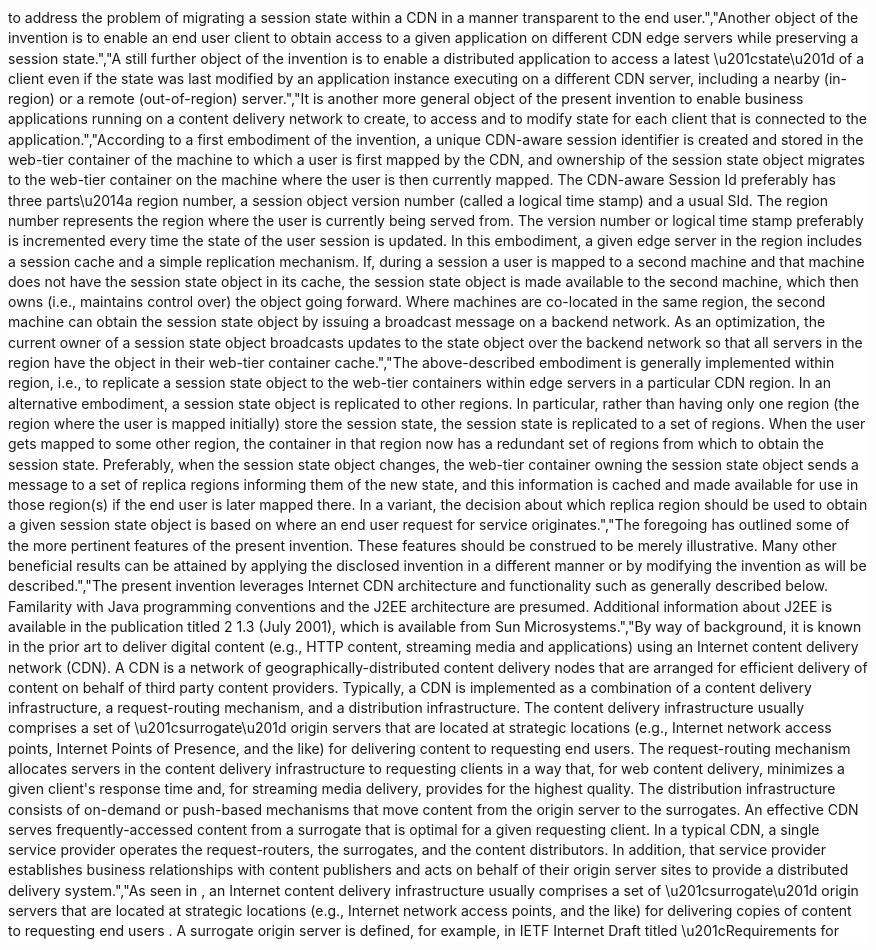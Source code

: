 to address the problem of migrating a session state within a CDN in a manner transparent to the end user.","Another object of the invention is to enable an end user client to obtain access to a given application on different CDN edge servers while preserving a session state.","A still further object of the invention is to enable a distributed application to access a latest \u201cstate\u201d of a client even if the state was last modified by an application instance executing on a different CDN server, including a nearby (in-region) or a remote (out-of-region) server.","It is another more general object of the present invention to enable business applications running on a content delivery network to create, to access and to modify state for each client that is connected to the application.","According to a first embodiment of the invention, a unique CDN-aware session identifier is created and stored in the web-tier container of the machine to which a user is first mapped by the CDN, and ownership of the session state object migrates to the web-tier container on the machine where the user is then currently mapped. The CDN-aware Session Id preferably has three parts\u2014a region number, a session object version number (called a logical time stamp) and a usual SId. The region number represents the region where the user is currently being served from. The version number or logical time stamp preferably is incremented every time the state of the user session is updated. In this embodiment, a given edge server in the region includes a session cache and a simple replication mechanism. If, during a session a user is mapped to a second machine and that machine does not have the session state object in its cache, the session state object is made available to the second machine, which then owns (i.e., maintains control over) the object going forward. Where machines are co-located in the same region, the second machine can obtain the session state object by issuing a broadcast message on a backend network. As an optimization, the current owner of a session state object broadcasts updates to the state object over the backend network so that all servers in the region have the object in their web-tier container cache.","The above-described embodiment is generally implemented within region, i.e., to replicate a session state object to the web-tier containers within edge servers in a particular CDN region. In an alternative embodiment, a session state object is replicated to other regions. In particular, rather than having only one region (the region where the user is mapped initially) store the session state, the session state is replicated to a set of regions. When the user gets mapped to some other region, the container in that region now has a redundant set of regions from which to obtain the session state. Preferably, when the session state object changes, the web-tier container owning the session state object sends a message to a set of replica regions informing them of the new state, and this information is cached and made available for use in those region(s) if the end user is later mapped there. In a variant, the decision about which replica region should be used to obtain a given session state object is based on where an end user request for service originates.","The foregoing has outlined some of the more pertinent features of the present invention. These features should be construed to be merely illustrative. Many other beneficial results can be attained by applying the disclosed invention in a different manner or by modifying the invention as will be described.","The present invention leverages Internet CDN architecture and functionality such as generally described below. Familarity with Java programming conventions and the J2EE architecture are presumed. Additional information about J2EE is available in the publication titled 2 1.3 (July 2001), which is available from Sun Microsystems.","By way of background, it is known in the prior art to deliver digital content (e.g., HTTP content, streaming media and applications) using an Internet content delivery network (CDN). A CDN is a network of geographically-distributed content delivery nodes that are arranged for efficient delivery of content on behalf of third party content providers. Typically, a CDN is implemented as a combination of a content delivery infrastructure, a request-routing mechanism, and a distribution infrastructure. The content delivery infrastructure usually comprises a set of \u201csurrogate\u201d origin servers that are located at strategic locations (e.g., Internet network access points, Internet Points of Presence, and the like) for delivering content to requesting end users. The request-routing mechanism allocates servers in the content delivery infrastructure to requesting clients in a way that, for web content delivery, minimizes a given client's response time and, for streaming media delivery, provides for the highest quality. The distribution infrastructure consists of on-demand or push-based mechanisms that move content from the origin server to the surrogates. An effective CDN serves frequently-accessed content from a surrogate that is optimal for a given requesting client. In a typical CDN, a single service provider operates the request-routers, the surrogates, and the content distributors. In addition, that service provider establishes business relationships with content publishers and acts on behalf of their origin server sites to provide a distributed delivery system.","As seen in , an Internet content delivery infrastructure usually comprises a set of \u201csurrogate\u201d origin servers  that are located at strategic locations (e.g., Internet network access points, and the like) for delivering copies of content to requesting end users . A surrogate origin server is defined, for example, in IETF Internet Draft titled \u201cRequirements for